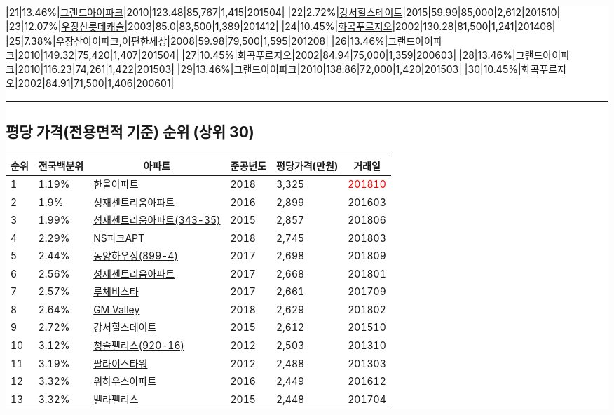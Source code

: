 |21|13.46%|[그랜드아이파크](https://search.naver.com/search.naver?query=%EC%84%9C%EC%9A%B8%ED%8A%B9%EB%B3%84%EC%8B%9C+%EA%B0%95%EC%84%9C%EA%B5%AC+%ED%99%94%EA%B3%A1%EB%8F%99+%EA%B7%B8%EB%9E%9C%EB%93%9C%EC%95%84%EC%9D%B4%ED%8C%8C%ED%81%AC)|2010|123.48|85,767|1,415|201504|
|22|2.72%|[강서힐스테이트](https://search.naver.com/search.naver?query=%EC%84%9C%EC%9A%B8%ED%8A%B9%EB%B3%84%EC%8B%9C+%EA%B0%95%EC%84%9C%EA%B5%AC+%ED%99%94%EA%B3%A1%EB%8F%99+%EA%B0%95%EC%84%9C%ED%9E%90%EC%8A%A4%ED%85%8C%EC%9D%B4%ED%8A%B8)|2015|59.99|85,000|2,612|201510|
|23|12.07%|[우장산롯데캐슬](https://search.naver.com/search.naver?query=%EC%84%9C%EC%9A%B8%ED%8A%B9%EB%B3%84%EC%8B%9C+%EA%B0%95%EC%84%9C%EA%B5%AC+%ED%99%94%EA%B3%A1%EB%8F%99+%EC%9A%B0%EC%9E%A5%EC%82%B0%EB%A1%AF%EB%8D%B0%EC%BA%90%EC%8A%AC)|2003|85.0|83,500|1,389|201412|
|24|10.45%|[화곡푸르지오](https://search.naver.com/search.naver?query=%EC%84%9C%EC%9A%B8%ED%8A%B9%EB%B3%84%EC%8B%9C+%EA%B0%95%EC%84%9C%EA%B5%AC+%ED%99%94%EA%B3%A1%EB%8F%99+%ED%99%94%EA%B3%A1%ED%91%B8%EB%A5%B4%EC%A7%80%EC%98%A4)|2002|130.28|81,500|1,241|201406|
|25|7.38%|[우장산아이파크,이편한세상](https://search.naver.com/search.naver?query=%EC%84%9C%EC%9A%B8%ED%8A%B9%EB%B3%84%EC%8B%9C+%EA%B0%95%EC%84%9C%EA%B5%AC+%ED%99%94%EA%B3%A1%EB%8F%99+%EC%9A%B0%EC%9E%A5%EC%82%B0%EC%95%84%EC%9D%B4%ED%8C%8C%ED%81%AC%2C%EC%9D%B4%ED%8E%B8%ED%95%9C%EC%84%B8%EC%83%81)|2008|59.98|79,500|1,595|201208|
|26|13.46%|[그랜드아이파크](https://search.naver.com/search.naver?query=%EC%84%9C%EC%9A%B8%ED%8A%B9%EB%B3%84%EC%8B%9C+%EA%B0%95%EC%84%9C%EA%B5%AC+%ED%99%94%EA%B3%A1%EB%8F%99+%EA%B7%B8%EB%9E%9C%EB%93%9C%EC%95%84%EC%9D%B4%ED%8C%8C%ED%81%AC)|2010|149.32|75,420|1,407|201504|
|27|10.45%|[화곡푸르지오](https://search.naver.com/search.naver?query=%EC%84%9C%EC%9A%B8%ED%8A%B9%EB%B3%84%EC%8B%9C+%EA%B0%95%EC%84%9C%EA%B5%AC+%ED%99%94%EA%B3%A1%EB%8F%99+%ED%99%94%EA%B3%A1%ED%91%B8%EB%A5%B4%EC%A7%80%EC%98%A4)|2002|84.94|75,000|1,359|200603|
|28|13.46%|[그랜드아이파크](https://search.naver.com/search.naver?query=%EC%84%9C%EC%9A%B8%ED%8A%B9%EB%B3%84%EC%8B%9C+%EA%B0%95%EC%84%9C%EA%B5%AC+%ED%99%94%EA%B3%A1%EB%8F%99+%EA%B7%B8%EB%9E%9C%EB%93%9C%EC%95%84%EC%9D%B4%ED%8C%8C%ED%81%AC)|2010|116.23|74,261|1,422|201503|
|29|13.46%|[그랜드아이파크](https://search.naver.com/search.naver?query=%EC%84%9C%EC%9A%B8%ED%8A%B9%EB%B3%84%EC%8B%9C+%EA%B0%95%EC%84%9C%EA%B5%AC+%ED%99%94%EA%B3%A1%EB%8F%99+%EA%B7%B8%EB%9E%9C%EB%93%9C%EC%95%84%EC%9D%B4%ED%8C%8C%ED%81%AC)|2010|138.86|72,000|1,420|201503|
|30|10.45%|[화곡푸르지오](https://search.naver.com/search.naver?query=%EC%84%9C%EC%9A%B8%ED%8A%B9%EB%B3%84%EC%8B%9C+%EA%B0%95%EC%84%9C%EA%B5%AC+%ED%99%94%EA%B3%A1%EB%8F%99+%ED%99%94%EA%B3%A1%ED%91%B8%EB%A5%B4%EC%A7%80%EC%98%A4)|2002|84.91|71,500|1,406|200601|


---

## 평당 가격(전용면적 기준) 순위 (상위 30)


|순위|전국백분위|아파트|준공년도|평당가격(만원)|거래일|
|---|---|---|---|---|---|
|1|1.19%|[한울아파트](https://search.naver.com/search.naver?query=%EC%84%9C%EC%9A%B8%ED%8A%B9%EB%B3%84%EC%8B%9C+%EA%B0%95%EC%84%9C%EA%B5%AC+%ED%99%94%EA%B3%A1%EB%8F%99+%ED%95%9C%EC%9A%B8%EC%95%84%ED%8C%8C%ED%8A%B8)|2018|3,325|<span style="color:red">201810</span>|
|2|1.9%|[성재센트리움아파트](https://search.naver.com/search.naver?query=%EC%84%9C%EC%9A%B8%ED%8A%B9%EB%B3%84%EC%8B%9C+%EA%B0%95%EC%84%9C%EA%B5%AC+%ED%99%94%EA%B3%A1%EB%8F%99+%EC%84%B1%EC%9E%AC%EC%84%BC%ED%8A%B8%EB%A6%AC%EC%9B%80%EC%95%84%ED%8C%8C%ED%8A%B8)|2016|2,899|201603|
|3|1.99%|[성재센트리움아파트(343-35)](https://search.naver.com/search.naver?query=%EC%84%9C%EC%9A%B8%ED%8A%B9%EB%B3%84%EC%8B%9C+%EA%B0%95%EC%84%9C%EA%B5%AC+%ED%99%94%EA%B3%A1%EB%8F%99+%EC%84%B1%EC%9E%AC%EC%84%BC%ED%8A%B8%EB%A6%AC%EC%9B%80%EC%95%84%ED%8C%8C%ED%8A%B8%28343-35%29)|2015|2,857|201806|
|4|2.29%|[NS파크APT](https://search.naver.com/search.naver?query=%EC%84%9C%EC%9A%B8%ED%8A%B9%EB%B3%84%EC%8B%9C+%EA%B0%95%EC%84%9C%EA%B5%AC+%ED%99%94%EA%B3%A1%EB%8F%99+NS%ED%8C%8C%ED%81%ACAPT)|2018|2,745|201803|
|5|2.44%|[동양하우징(899-4)](https://search.naver.com/search.naver?query=%EC%84%9C%EC%9A%B8%ED%8A%B9%EB%B3%84%EC%8B%9C+%EA%B0%95%EC%84%9C%EA%B5%AC+%ED%99%94%EA%B3%A1%EB%8F%99+%EB%8F%99%EC%96%91%ED%95%98%EC%9A%B0%EC%A7%95%28899-4%29)|2017|2,698|201809|
|6|2.56%|[성제센트리움아파트](https://search.naver.com/search.naver?query=%EC%84%9C%EC%9A%B8%ED%8A%B9%EB%B3%84%EC%8B%9C+%EA%B0%95%EC%84%9C%EA%B5%AC+%ED%99%94%EA%B3%A1%EB%8F%99+%EC%84%B1%EC%A0%9C%EC%84%BC%ED%8A%B8%EB%A6%AC%EC%9B%80%EC%95%84%ED%8C%8C%ED%8A%B8)|2017|2,668|201801|
|7|2.57%|[루체비스타](https://search.naver.com/search.naver?query=%EC%84%9C%EC%9A%B8%ED%8A%B9%EB%B3%84%EC%8B%9C+%EA%B0%95%EC%84%9C%EA%B5%AC+%ED%99%94%EA%B3%A1%EB%8F%99+%EB%A3%A8%EC%B2%B4%EB%B9%84%EC%8A%A4%ED%83%80)|2017|2,661|201709|
|8|2.64%|[GM Valley](https://search.naver.com/search.naver?query=%EC%84%9C%EC%9A%B8%ED%8A%B9%EB%B3%84%EC%8B%9C+%EA%B0%95%EC%84%9C%EA%B5%AC+%ED%99%94%EA%B3%A1%EB%8F%99+GM+Valley)|2018|2,629|201802|
|9|2.72%|[강서힐스테이트](https://search.naver.com/search.naver?query=%EC%84%9C%EC%9A%B8%ED%8A%B9%EB%B3%84%EC%8B%9C+%EA%B0%95%EC%84%9C%EA%B5%AC+%ED%99%94%EA%B3%A1%EB%8F%99+%EA%B0%95%EC%84%9C%ED%9E%90%EC%8A%A4%ED%85%8C%EC%9D%B4%ED%8A%B8)|2015|2,612|201510|
|10|3.12%|[청솔펠리스(920-16)](https://search.naver.com/search.naver?query=%EC%84%9C%EC%9A%B8%ED%8A%B9%EB%B3%84%EC%8B%9C+%EA%B0%95%EC%84%9C%EA%B5%AC+%ED%99%94%EA%B3%A1%EB%8F%99+%EC%B2%AD%EC%86%94%ED%8E%A0%EB%A6%AC%EC%8A%A4%28920-16%29)|2012|2,503|201310|
|11|3.19%|[팔라이스타워](https://search.naver.com/search.naver?query=%EC%84%9C%EC%9A%B8%ED%8A%B9%EB%B3%84%EC%8B%9C+%EA%B0%95%EC%84%9C%EA%B5%AC+%ED%99%94%EA%B3%A1%EB%8F%99+%ED%8C%94%EB%9D%BC%EC%9D%B4%EC%8A%A4%ED%83%80%EC%9B%8C)|2012|2,488|201303|
|12|3.32%|[위하우스아파트](https://search.naver.com/search.naver?query=%EC%84%9C%EC%9A%B8%ED%8A%B9%EB%B3%84%EC%8B%9C+%EA%B0%95%EC%84%9C%EA%B5%AC+%ED%99%94%EA%B3%A1%EB%8F%99+%EC%9C%84%ED%95%98%EC%9A%B0%EC%8A%A4%EC%95%84%ED%8C%8C%ED%8A%B8)|2016|2,449|201612|
|13|3.32%|[벨라팰리스](https://search.naver.com/search.naver?query=%EC%84%9C%EC%9A%B8%ED%8A%B9%EB%B3%84%EC%8B%9C+%EA%B0%95%EC%84%9C%EA%B5%AC+%ED%99%94%EA%B3%A1%EB%8F%99+%EB%B2%A8%EB%9D%BC%ED%8C%B0%EB%A6%AC%EC%8A%A4)|2015|2,448|201704|